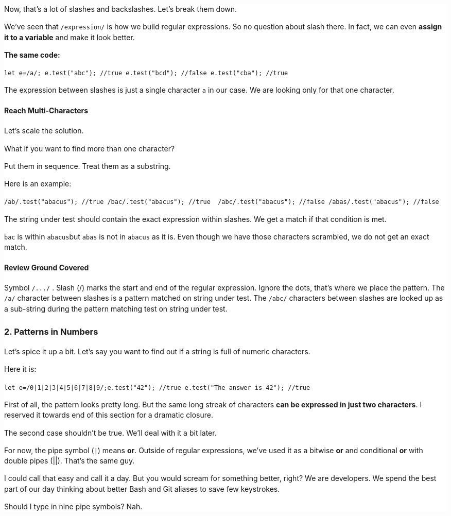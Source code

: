 Now, that’s a lot of slashes and backslashes. Let’s break them down.

We’ve seen that `/expression/` is how we build regular expressions. So no question about slash there. In fact, we can even **assign it to a variable** and make it look better.

**The same code:**

    let e=/a/; e.test("abc"); //true e.test("bcd"); //false e.test("cba"); //true

The expression between slashes is just a single character `a` in our case. We are looking only for that one character.

#### Reach Multi-Characters

Let’s scale the solution.

What if you want to find more than one character?

Put them in sequence. Treat them as a substring.

Here is an example:

    /ab/.test("abacus"); //true /bac/.test("abacus"); //true  /abc/.test("abacus"); //false /abas/.test("abacus"); //false

The string under test should contain the exact expression within slashes. We get a match if that condition is met.

`bac` is within `abacus`but `abas` is not in `abacus` as it is. Even though we have those characters scrambled, we do not get an exact match.

#### Review Ground Covered

Symbol `/.../` . Slash (/) marks the start and end of the regular expression. Ignore the dots, that’s where we place the pattern. The `/a/` character between slashes is a pattern matched on string under test. The `/abc/` characters between slashes are looked up as a sub-string during the pattern matching test on string under test.

### 2\. Patterns in Numbers

Let’s spice it up a bit. Let’s say you want to find out if a string is full of numeric characters.

Here it is:

    let e=/0|1|2|3|4|5|6|7|8|9/;e.test("42"); //true e.test("The answer is 42"); //true

First of all, the pattern looks pretty long. But the same long streak of characters **can be expressed in just two characters**. I reserved it towards end of this section for a dramatic closure.

The second case shouldn’t be true. We’ll deal with it a bit later.

For now, the pipe symbol (`|`) means **or**. Outside of regular expressions, we’ve used it as a bitwise **or** and conditional **or** with double pipes (||). That’s the same guy.

I could call that easy and call it a day. But you would scream for something better, right? We are developers. We spend the best part of our day thinking about better Bash and Git aliases to save few keystrokes.

Should I type in nine pipe symbols? Nah.
